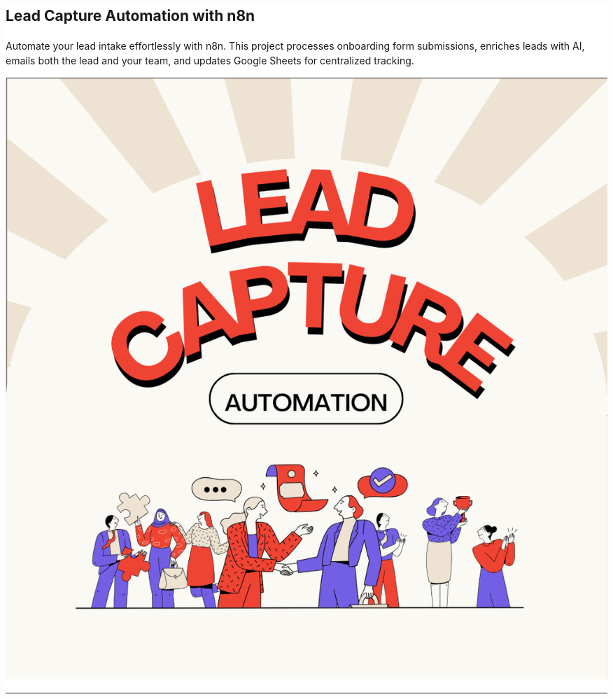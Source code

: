 ## Lead Capture Automation with n8n

Automate your lead intake effortlessly with n8n. This project processes onboarding form submissions, enriches leads with AI, emails both the lead and your team, and updates Google Sheets for centralized tracking.

![Lead Capture Automation Cover](./images/Lead%20Capture%20Automation%20Cover.png)

---